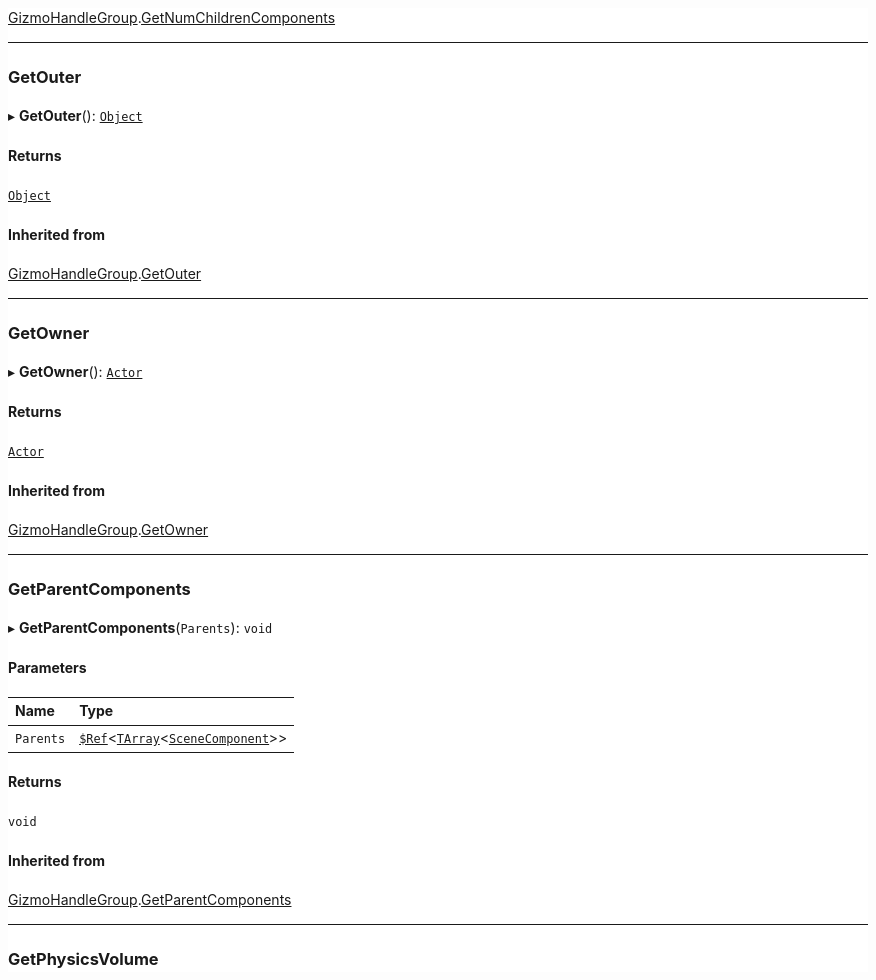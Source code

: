 [GizmoHandleGroup](ue_ue.GizmoHandleGroup.md).[GetNumChildrenComponents](ue_ue.GizmoHandleGroup.md#getnumchildrencomponents)

___

### GetOuter

▸ **GetOuter**(): [`Object`](ue_ue.Object.md)

#### Returns

[`Object`](ue_ue.Object.md)

#### Inherited from

[GizmoHandleGroup](ue_ue.GizmoHandleGroup.md).[GetOuter](ue_ue.GizmoHandleGroup.md#getouter)

___

### GetOwner

▸ **GetOwner**(): [`Actor`](ue_ue.Actor.md)

#### Returns

[`Actor`](ue_ue.Actor.md)

#### Inherited from

[GizmoHandleGroup](ue_ue.GizmoHandleGroup.md).[GetOwner](ue_ue.GizmoHandleGroup.md#getowner)

___

### GetParentComponents

▸ **GetParentComponents**(`Parents`): `void`

#### Parameters

| Name | Type |
| :------ | :------ |
| `Parents` | [`$Ref`](../interfaces/puerts._Ref.md)<[`TArray`](../interfaces/ue_puerts.TArray.md)<[`SceneComponent`](ue_ue.SceneComponent.md)\>\> |

#### Returns

`void`

#### Inherited from

[GizmoHandleGroup](ue_ue.GizmoHandleGroup.md).[GetParentComponents](ue_ue.GizmoHandleGroup.md#getparentcomponents)

___

### GetPhysicsVolume
